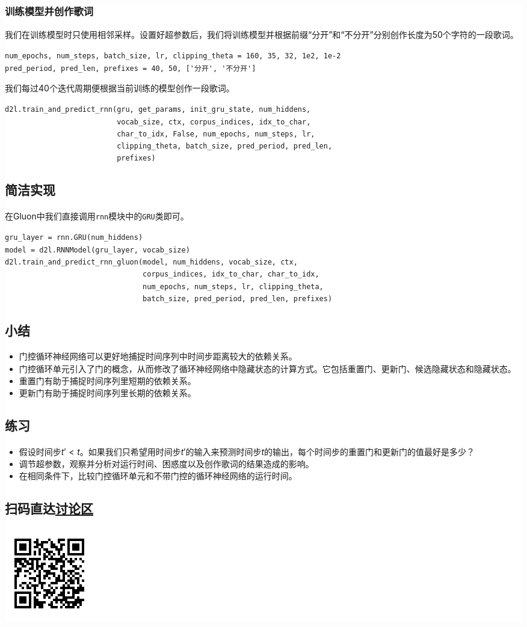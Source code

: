 ### 训练模型并创作歌词

我们在训练模型时只使用相邻采样。设置好超参数后，我们将训练模型并根据前缀“分开”和“不分开”分别创作长度为50个字符的一段歌词。

```{.python .input  n=5}
num_epochs, num_steps, batch_size, lr, clipping_theta = 160, 35, 32, 1e2, 1e-2
pred_period, pred_len, prefixes = 40, 50, ['分开', '不分开']
```

我们每过40个迭代周期便根据当前训练的模型创作一段歌词。

```{.python .input}
d2l.train_and_predict_rnn(gru, get_params, init_gru_state, num_hiddens,
                          vocab_size, ctx, corpus_indices, idx_to_char,
                          char_to_idx, False, num_epochs, num_steps, lr,
                          clipping_theta, batch_size, pred_period, pred_len,
                          prefixes)
```

## 简洁实现

在Gluon中我们直接调用`rnn`模块中的`GRU`类即可。

```{.python .input  n=6}
gru_layer = rnn.GRU(num_hiddens)
model = d2l.RNNModel(gru_layer, vocab_size)
d2l.train_and_predict_rnn_gluon(model, num_hiddens, vocab_size, ctx,
                                corpus_indices, idx_to_char, char_to_idx,
                                num_epochs, num_steps, lr, clipping_theta,
                                batch_size, pred_period, pred_len, prefixes)
```

## 小结

* 门控循环神经网络可以更好地捕捉时间序列中时间步距离较大的依赖关系。
* 门控循环单元引入了门的概念，从而修改了循环神经网络中隐藏状态的计算方式。它包括重置门、更新门、候选隐藏状态和隐藏状态。
* 重置门有助于捕捉时间序列里短期的依赖关系。
* 更新门有助于捕捉时间序列里长期的依赖关系。


## 练习

* 假设时间步$t' < t$。如果我们只希望用时间步$t'$的输入来预测时间步$t$的输出，每个时间步的重置门和更新门的值最好是多少？
* 调节超参数，观察并分析对运行时间、困惑度以及创作歌词的结果造成的影响。
* 在相同条件下，比较门控循环单元和不带门控的循环神经网络的运行时间。


## 扫码直达[讨论区](https://discuss.gluon.ai/t/topic/4042)

![](../img/qr_gru.svg)
